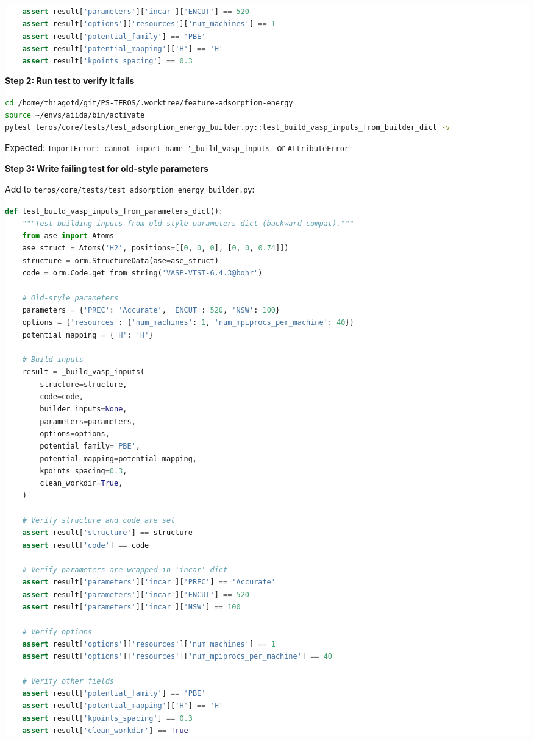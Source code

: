 ```python
    assert result['parameters']['incar']['ENCUT'] == 520
    assert result['options']['resources']['num_machines'] == 1
    assert result['potential_family'] == 'PBE'
    assert result['potential_mapping']['H'] == 'H'
    assert result['kpoints_spacing'] == 0.3
```

**Step 2: Run test to verify it fails**

```bash
cd /home/thiagotd/git/PS-TEROS/.worktree/feature-adsorption-energy
source ~/envs/aiida/bin/activate
pytest teros/core/tests/test_adsorption_energy_builder.py::test_build_vasp_inputs_from_builder_dict -v
```

Expected: `ImportError: cannot import name '_build_vasp_inputs'` or `AttributeError`

**Step 3: Write failing test for old-style parameters**

Add to `teros/core/tests/test_adsorption_energy_builder.py`:

```python
def test_build_vasp_inputs_from_parameters_dict():
    """Test building inputs from old-style parameters dict (backward compat)."""
    from ase import Atoms
    ase_struct = Atoms('H2', positions=[[0, 0, 0], [0, 0, 0.74]])
    structure = orm.StructureData(ase=ase_struct)
    code = orm.Code.get_from_string('VASP-VTST-6.4.3@bohr')

    # Old-style parameters
    parameters = {'PREC': 'Accurate', 'ENCUT': 520, 'NSW': 100}
    options = {'resources': {'num_machines': 1, 'num_mpiprocs_per_machine': 40}}
    potential_mapping = {'H': 'H'}

    # Build inputs
    result = _build_vasp_inputs(
        structure=structure,
        code=code,
        builder_inputs=None,
        parameters=parameters,
        options=options,
        potential_family='PBE',
        potential_mapping=potential_mapping,
        kpoints_spacing=0.3,
        clean_workdir=True,
    )

    # Verify structure and code are set
    assert result['structure'] == structure
    assert result['code'] == code

    # Verify parameters are wrapped in 'incar' dict
    assert result['parameters']['incar']['PREC'] == 'Accurate'
    assert result['parameters']['incar']['ENCUT'] == 520
    assert result['parameters']['incar']['NSW'] == 100

    # Verify options
    assert result['options']['resources']['num_machines'] == 1
    assert result['options']['resources']['num_mpiprocs_per_machine'] == 40

    # Verify other fields
    assert result['potential_family'] == 'PBE'
    assert result['potential_mapping']['H'] == 'H'
    assert result['kpoints_spacing'] == 0.3
    assert result['clean_workdir'] == True
```
